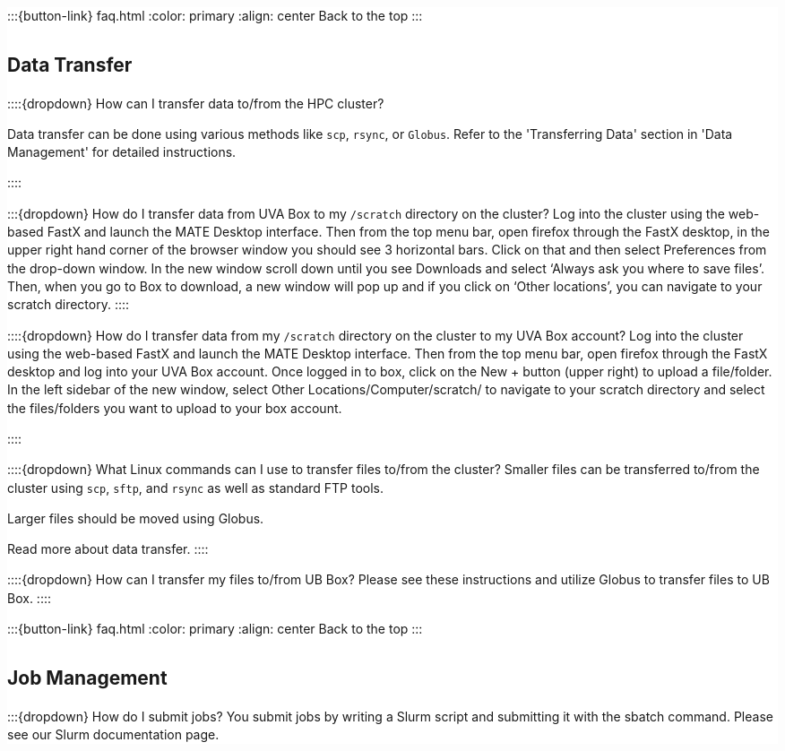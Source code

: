 
:::{button-link} faq.html
:color: primary
:align: center
Back to the top
:::

## Data Transfer

::::{dropdown} How can I transfer data to/from the HPC cluster?

Data transfer can be done using various methods like `scp`, `rsync`, or `Globus`. Refer to the 'Transferring Data' section in 'Data Management' for detailed instructions.

::::

:::{dropdown} How do I transfer data from UVA Box to my `/scratch` directory on the cluster?
Log into the cluster using the web-based FastX and launch the MATE Desktop interface. Then from the top menu bar, open firefox through the FastX desktop, in the upper right hand corner of the browser window you should see 3 horizontal bars. Click on that and then select Preferences from the drop-down window. In the new window scroll down until you see Downloads and select ‘Always ask you where to save files’. Then, when you go to Box to download, a new window will pop up and if you click on ‘Other locations’, you can navigate to your scratch directory.
::::

::::{dropdown} How do I transfer data from my `/scratch` directory on the cluster to my UVA Box account?
Log into the cluster using the web-based FastX and launch the MATE Desktop interface. Then from the top menu bar, open firefox through the FastX desktop and log into your UVA Box account. Once logged in to box, click on the New + button (upper right) to upload a file/folder. In the left sidebar of the new window, select Other Locations/Computer/scratch/ to navigate to your scratch directory and select the files/folders you want to upload to your box account.

::::

::::{dropdown} What Linux commands can I use to transfer files to/from the cluster?
Smaller files can be transferred to/from the cluster using `scp`, `sftp`, and `rsync` as well as standard FTP tools.

Larger files should be moved using Globus.

Read more about data transfer.
::::

::::{dropdown} How can I transfer my files to/from UB Box?
Please see these instructions and utilize Globus to transfer files to UB Box.
::::

:::{button-link} faq.html
:color: primary
:align: center
Back to the top
:::

## Job Management
:::{dropdown} How do I submit jobs?
You submit jobs by writing a Slurm script and submitting it with the sbatch command. Please see our Slurm documentation page.
